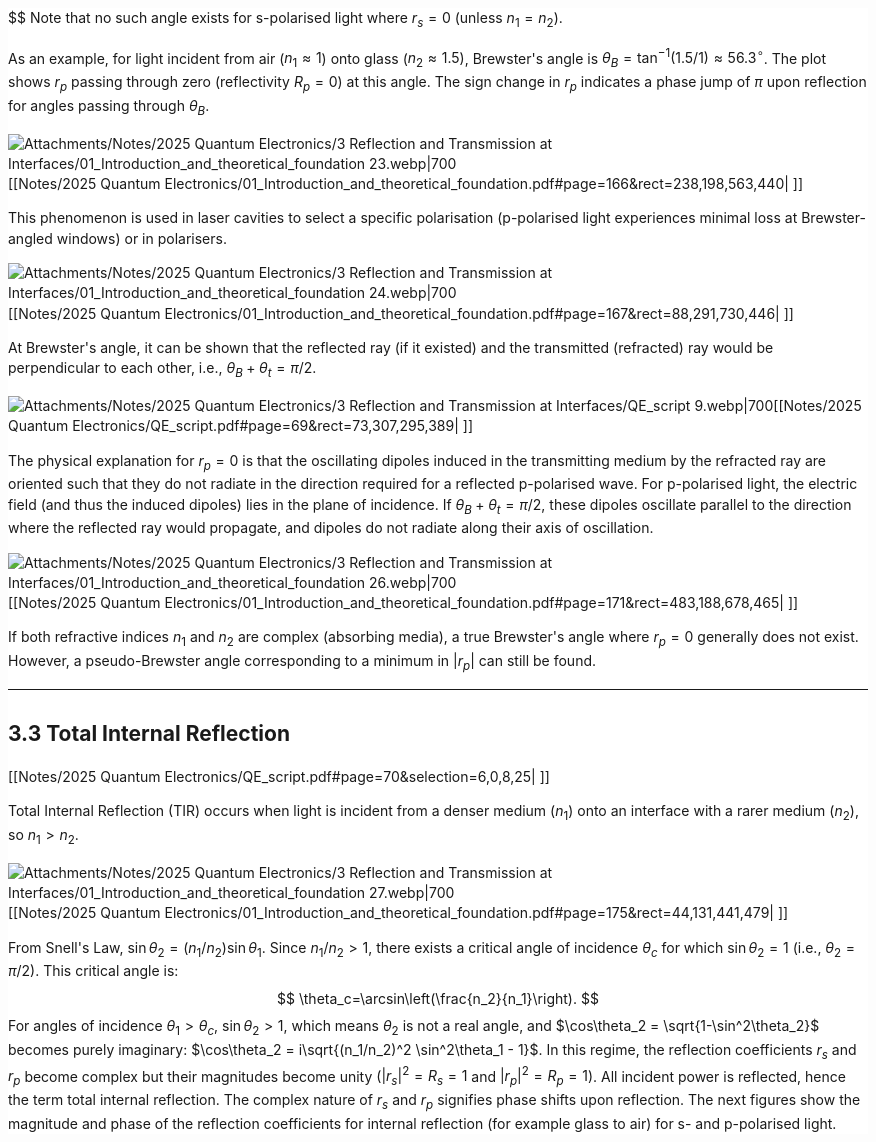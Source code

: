 $$
Note that no such angle exists for s-polarised light where $r_s=0$ (unless $n_1=n_2$).

As an example, for light incident from air ($n_1 \approx 1$) onto glass ($n_2 \approx 1.5$), Brewster's angle is $\theta_B = \tan^{-1}(1.5/1) \approx 56.3^\circ$. The plot shows $r_p$ passing through zero (reflectivity $R_p=0$) at this angle. The sign change in $r_p$ indicates a phase jump of $\pi$ upon reflection for angles passing through $\theta_B$.

![Attachments/Notes/2025 Quantum Electronics/3 Reflection and Transmission at Interfaces/01_Introduction_and_theoretical_foundation 23.webp|700](/img/user/Attachments/Notes/2025%20Quantum%20Electronics/3%20Reflection%20and%20Transmission%20at%20Interfaces/01_Introduction_and_theoretical_foundation%2023.webp)[[Notes/2025 Quantum Electronics/01_Introduction_and_theoretical_foundation.pdf#page=166&rect=238,198,563,440| ]]

This phenomenon is used in laser cavities to select a specific polarisation (p-polarised light experiences minimal loss at Brewster-angled windows) or in polarisers.

![Attachments/Notes/2025 Quantum Electronics/3 Reflection and Transmission at Interfaces/01_Introduction_and_theoretical_foundation 24.webp|700](/img/user/Attachments/Notes/2025%20Quantum%20Electronics/3%20Reflection%20and%20Transmission%20at%20Interfaces/01_Introduction_and_theoretical_foundation%2024.webp)[[Notes/2025 Quantum Electronics/01_Introduction_and_theoretical_foundation.pdf#page=167&rect=88,291,730,446| ]]

At Brewster's angle, it can be shown that the reflected ray (if it existed) and the transmitted (refracted) ray would be perpendicular to each other, i.e., $\theta_B + \theta_t = \pi/2$.

![Attachments/Notes/2025 Quantum Electronics/3 Reflection and Transmission at Interfaces/QE_script 9.webp|700](/img/user/Attachments/Notes/2025%20Quantum%20Electronics/3%20Reflection%20and%20Transmission%20at%20Interfaces/QE_script%209.webp)[[Notes/2025 Quantum Electronics/QE_script.pdf#page=69&rect=73,307,295,389| ]]

The physical explanation for $r_p=0$ is that the oscillating dipoles induced in the transmitting medium by the refracted ray are oriented such that they do not radiate in the direction required for a reflected p-polarised wave. For p-polarised light, the electric field (and thus the induced dipoles) lies in the plane of incidence. If $\theta_B + \theta_t = \pi/2$, these dipoles oscillate parallel to the direction where the reflected ray would propagate, and dipoles do not radiate along their axis of oscillation.

![Attachments/Notes/2025 Quantum Electronics/3 Reflection and Transmission at Interfaces/01_Introduction_and_theoretical_foundation 26.webp|700](/img/user/Attachments/Notes/2025%20Quantum%20Electronics/3%20Reflection%20and%20Transmission%20at%20Interfaces/01_Introduction_and_theoretical_foundation%2026.webp)[[Notes/2025 Quantum Electronics/01_Introduction_and_theoretical_foundation.pdf#page=171&rect=483,188,678,465| ]]

If both refractive indices $n_1$ and $n_2$ are complex (absorbing media), a true Brewster's angle where $r_p=0$ generally does not exist. However, a pseudo-Brewster angle corresponding to a minimum in $|r_p|$ can still be found.

---
## 3.3 Total Internal Reflection
[[Notes/2025 Quantum Electronics/QE_script.pdf#page=70&selection=6,0,8,25| ]]

Total Internal Reflection (TIR) occurs when light is incident from a denser medium ($n_1$) onto an interface with a rarer medium ($n_2$), so $n_1 > n_2$.

![Attachments/Notes/2025 Quantum Electronics/3 Reflection and Transmission at Interfaces/01_Introduction_and_theoretical_foundation 27.webp|700](/img/user/Attachments/Notes/2025%20Quantum%20Electronics/3%20Reflection%20and%20Transmission%20at%20Interfaces/01_Introduction_and_theoretical_foundation%2027.webp)[[Notes/2025 Quantum Electronics/01_Introduction_and_theoretical_foundation.pdf#page=175&rect=44,131,441,479| ]]

From Snell's Law, $\sin\theta_2 = (n_1/n_2)\sin\theta_1$. Since $n_1/n_2 > 1$, there exists a critical angle of incidence $\theta_c$ for which $\sin\theta_2 = 1$ (i.e., $\theta_2 = \pi/2$). This critical angle is:
$$
\theta_c=\arcsin\left(\frac{n_2}{n_1}\right).
$$
For angles of incidence $\theta_1 > \theta_c$, $\sin\theta_2 > 1$, which means $\theta_2$ is not a real angle, and $\cos\theta_2 = \sqrt{1-\sin^2\theta_2}$ becomes purely imaginary: $\cos\theta_2 = i\sqrt{(n_1/n_2)^2 \sin^2\theta_1 - 1}$.
In this regime, the reflection coefficients $r_s$ and $r_p$ become complex but their magnitudes become unity ($|r_s|^2 = R_s = 1$ and $|r_p|^2 = R_p = 1$). All incident power is reflected, hence the term total internal reflection. The complex nature of $r_s$ and $r_p$ signifies phase shifts upon reflection. The next figures show the magnitude and phase of the reflection coefficients for internal reflection (for example glass to air) for s- and p-polarised light.
